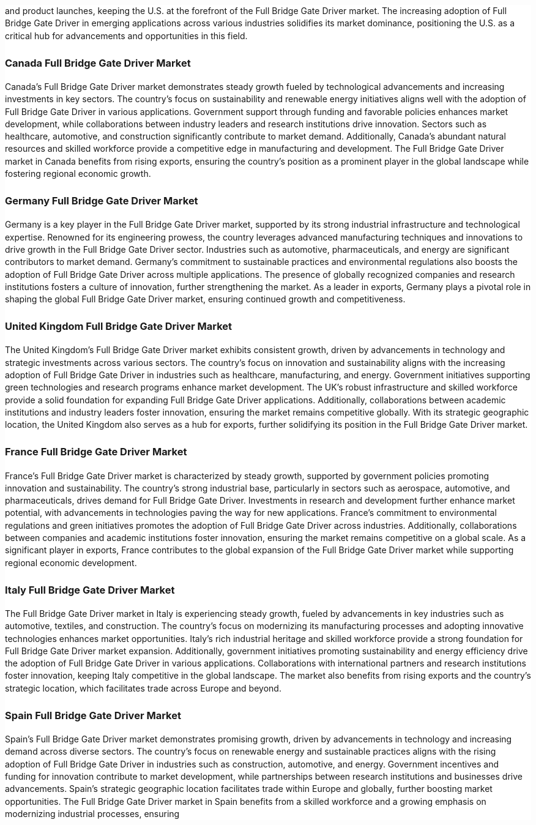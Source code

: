 and product launches, keeping the U.S. at the forefront of the Full Bridge Gate Driver market. The increasing adoption of Full Bridge Gate Driver in emerging applications across various industries solidifies its market dominance, positioning the U.S. as a critical hub for advancements and opportunities in this field.</p><h3>Canada Full Bridge Gate Driver Market</h3><p>Canada&rsquo;s Full Bridge Gate Driver market demonstrates steady growth fueled by technological advancements and increasing investments in key sectors. The country&rsquo;s focus on sustainability and renewable energy initiatives aligns well with the adoption of Full Bridge Gate Driver in various applications. Government support through funding and favorable policies enhances market development, while collaborations between industry leaders and research institutions drive innovation. Sectors such as healthcare, automotive, and construction significantly contribute to market demand. Additionally, Canada&rsquo;s abundant natural resources and skilled workforce provide a competitive edge in manufacturing and development. The Full Bridge Gate Driver market in Canada benefits from rising exports, ensuring the country&rsquo;s position as a prominent player in the global landscape while fostering regional economic growth.</p><h3>Germany Full Bridge Gate Driver Market</h3><p>Germany is a key player in the Full Bridge Gate Driver market, supported by its strong industrial infrastructure and technological expertise. Renowned for its engineering prowess, the country leverages advanced manufacturing techniques and innovations to drive growth in the Full Bridge Gate Driver sector. Industries such as automotive, pharmaceuticals, and energy are significant contributors to market demand. Germany&rsquo;s commitment to sustainable practices and environmental regulations also boosts the adoption of Full Bridge Gate Driver across multiple applications. The presence of globally recognized companies and research institutions fosters a culture of innovation, further strengthening the market. As a leader in exports, Germany plays a pivotal role in shaping the global Full Bridge Gate Driver market, ensuring continued growth and competitiveness.</p><h3>United Kingdom Full Bridge Gate Driver Market</h3><p>The United Kingdom&rsquo;s Full Bridge Gate Driver market exhibits consistent growth, driven by advancements in technology and strategic investments across various sectors. The country&rsquo;s focus on innovation and sustainability aligns with the increasing adoption of Full Bridge Gate Driver in industries such as healthcare, manufacturing, and energy. Government initiatives supporting green technologies and research programs enhance market development. The UK&rsquo;s robust infrastructure and skilled workforce provide a solid foundation for expanding Full Bridge Gate Driver applications. Additionally, collaborations between academic institutions and industry leaders foster innovation, ensuring the market remains competitive globally. With its strategic geographic location, the United Kingdom also serves as a hub for exports, further solidifying its position in the Full Bridge Gate Driver market.</p><h3>France Full Bridge Gate Driver Market</h3><p>France&rsquo;s Full Bridge Gate Driver market is characterized by steady growth, supported by government policies promoting innovation and sustainability. The country&rsquo;s strong industrial base, particularly in sectors such as aerospace, automotive, and pharmaceuticals, drives demand for Full Bridge Gate Driver. Investments in research and development further enhance market potential, with advancements in technologies paving the way for new applications. France&rsquo;s commitment to environmental regulations and green initiatives promotes the adoption of Full Bridge Gate Driver across industries. Additionally, collaborations between companies and academic institutions foster innovation, ensuring the market remains competitive on a global scale. As a significant player in exports, France contributes to the global expansion of the Full Bridge Gate Driver market while supporting regional economic development.</p><h3>Italy Full Bridge Gate Driver Market</h3><p>The Full Bridge Gate Driver market in Italy is experiencing steady growth, fueled by advancements in key industries such as automotive, textiles, and construction. The country&rsquo;s focus on modernizing its manufacturing processes and adopting innovative technologies enhances market opportunities. Italy&rsquo;s rich industrial heritage and skilled workforce provide a strong foundation for Full Bridge Gate Driver market expansion. Additionally, government initiatives promoting sustainability and energy efficiency drive the adoption of Full Bridge Gate Driver in various applications. Collaborations with international partners and research institutions foster innovation, keeping Italy competitive in the global landscape. The market also benefits from rising exports and the country&rsquo;s strategic location, which facilitates trade across Europe and beyond.</p><h3>Spain Full Bridge Gate Driver Market</h3><p>Spain&rsquo;s Full Bridge Gate Driver market demonstrates promising growth, driven by advancements in technology and increasing demand across diverse sectors. The country&rsquo;s focus on renewable energy and sustainable practices aligns with the rising adoption of Full Bridge Gate Driver in industries such as construction, automotive, and energy. Government incentives and funding for innovation contribute to market development, while partnerships between research institutions and businesses drive advancements. Spain&rsquo;s strategic geographic location facilitates trade within Europe and globally, further boosting market opportunities. The Full Bridge Gate Driver market in Spain benefits from a skilled workforce and a growing emphasis on modernizing industrial processes, ensuring